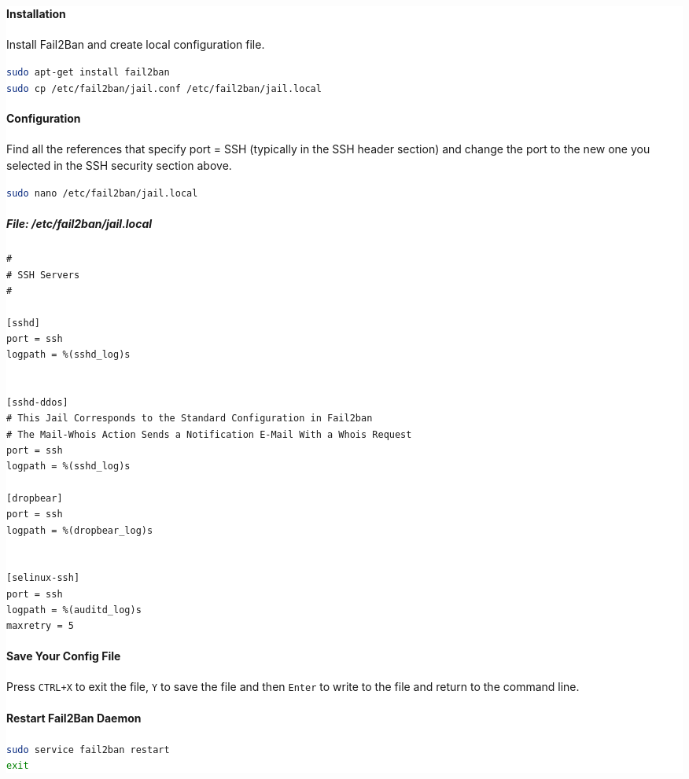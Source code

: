 #### Installation

Install Fail2Ban and create local configuration file.

```bash
sudo apt-get install fail2ban
sudo cp /etc/fail2ban/jail.conf /etc/fail2ban/jail.local
```

#### Configuration

Find all the references that specify port = SSH (typically in the SSH header section) and change the port to the new one you selected in the SSH security section above.

```bash
sudo nano /etc/fail2ban/jail.local
```

##### File: /etc/fail2ban/jail.local

```
#
# SSH Servers
#

[sshd]
port = ssh
logpath = %(sshd_log)s


[sshd-ddos]
# This Jail Corresponds to the Standard Configuration in Fail2ban
# The Mail-Whois Action Sends a Notification E-Mail With a Whois Request
port = ssh
logpath = %(sshd_log)s

[dropbear]
port = ssh
logpath = %(dropbear_log)s


[selinux-ssh]
port = ssh
logpath = %(auditd_log)s
maxretry = 5
```

#### Save Your Config File

Press `CTRL+X` to exit the file, `Y` to save the file and then `Enter` to write to the file and return to the command line.

#### Restart Fail2Ban Daemon

```bash
sudo service fail2ban restart
exit
```
